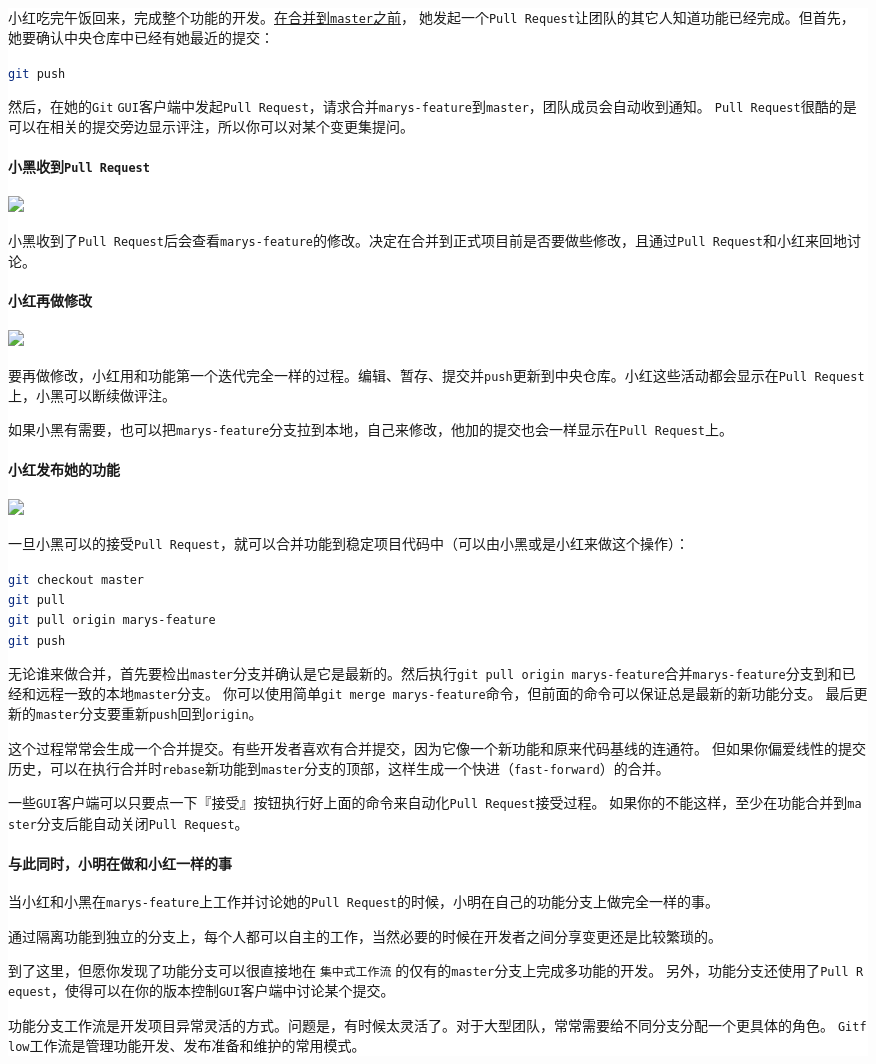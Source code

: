 小红吃完午饭回来，完成整个功能的开发。[在合并到`master`之前](https://www.atlassian.com/git/tutorial/git-branches#!merge)，
她发起一个`Pull Request`让团队的其它人知道功能已经完成。但首先，她要确认中央仓库中已经有她最近的提交：

```bash
git push
```

然后，在她的`Git` `GUI`客户端中发起`Pull Request`，请求合并`marys-feature`到`master`，团队成员会自动收到通知。
`Pull Request`很酷的是可以在相关的提交旁边显示评注，所以你可以对某个变更集提问。

#### 小黑收到`Pull Request`

![](images/git-workflow-feature-branch-5.png)

小黑收到了`Pull Request`后会查看`marys-feature`的修改。决定在合并到正式项目前是否要做些修改，且通过`Pull Request`和小红来回地讨论。

#### 小红再做修改

![](images/git-workflow-feature-branch-6.png)

要再做修改，小红用和功能第一个迭代完全一样的过程。编辑、暂存、提交并`push`更新到中央仓库。小红这些活动都会显示在`Pull Request`上，小黑可以断续做评注。

如果小黑有需要，也可以把`marys-feature`分支拉到本地，自己来修改，他加的提交也会一样显示在`Pull Request`上。

#### 小红发布她的功能

![](images/git-workflow-feature-branch-7.png)

一旦小黑可以的接受`Pull Request`，就可以合并功能到稳定项目代码中（可以由小黑或是小红来做这个操作）：

```bash
git checkout master
git pull
git pull origin marys-feature
git push
```

无论谁来做合并，首先要检出`master`分支并确认是它是最新的。然后执行`git pull origin marys-feature`合并`marys-feature`分支到和已经和远程一致的本地`master`分支。
你可以使用简单`git merge marys-feature`命令，但前面的命令可以保证总是最新的新功能分支。
最后更新的`master`分支要重新`push`回到`origin`。

这个过程常常会生成一个合并提交。有些开发者喜欢有合并提交，因为它像一个新功能和原来代码基线的连通符。
但如果你偏爱线性的提交历史，可以在执行合并时`rebase`新功能到`master`分支的顶部，这样生成一个快进（`fast-forward`）的合并。

一些`GUI`客户端可以只要点一下『接受』按钮执行好上面的命令来自动化`Pull Request`接受过程。
如果你的不能这样，至少在功能合并到`master`分支后能自动关闭`Pull Request`。

#### 与此同时，小明在做和小红一样的事

当小红和小黑在`marys-feature`上工作并讨论她的`Pull Request`的时候，小明在自己的功能分支上做完全一样的事。

通过隔离功能到独立的分支上，每个人都可以自主的工作，当然必要的时候在开发者之间分享变更还是比较繁琐的。

到了这里，但愿你发现了功能分支可以很直接地在 `集中式工作流` 的仅有的`master`分支上完成多功能的开发。
另外，功能分支还使用了`Pull Request`，使得可以在你的版本控制`GUI`客户端中讨论某个提交。

功能分支工作流是开发项目异常灵活的方式。问题是，有时候太灵活了。对于大型团队，常常需要给不同分支分配一个更具体的角色。
`Gitflow`工作流是管理功能开发、发布准备和维护的常用模式。
